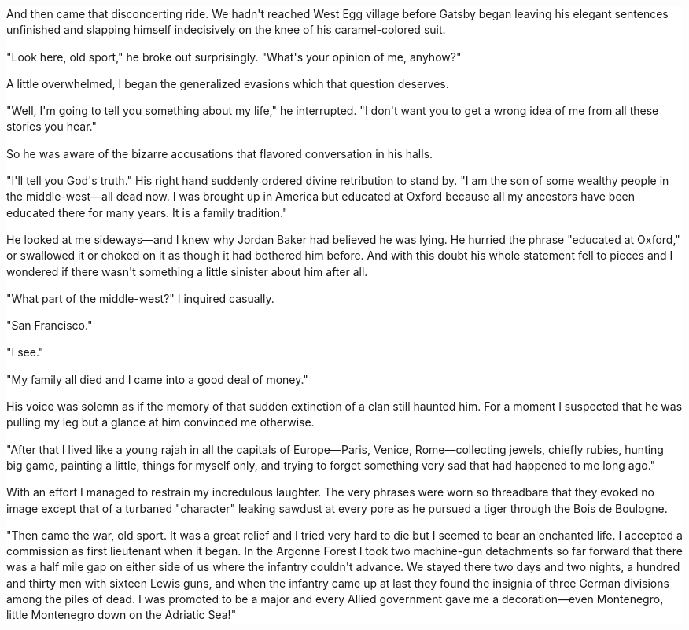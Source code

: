 And then came that disconcerting ride. We hadn't reached West Egg
village before Gatsby began leaving his elegant sentences unfinished
and slapping himself indecisively on the knee of his caramel-colored
suit.

"Look here, old sport," he broke out surprisingly. "What's your
opinion of me, anyhow?"

A little overwhelmed, I began the generalized evasions which that
question deserves.

"Well, I'm going to tell you something about my life," he
interrupted. "I don't want you to get a wrong idea of me from all these
stories you hear."

So he was aware of the bizarre accusations that flavored
conversation in his halls.

"I'll tell you God's truth." His right hand suddenly ordered divine
retribution to stand by. "I am the son of some wealthy people in the
middle-west—all dead now. I was brought up in America but educated at
Oxford because all my ancestors have been educated there for many
years. It is a family tradition."

He looked at me sideways—and I knew why Jordan Baker had believed
he was lying. He hurried the phrase "educated at Oxford," or swallowed
it or choked on it as though it had bothered him before. And with this
doubt his whole statement fell to pieces and I wondered if there wasn't
something a little sinister about him after all.

"What part of the middle-west?" I inquired casually.

"San Francisco."

"I see."

"My family all died and I came into a good deal of money."

His voice was solemn as if the memory of that sudden extinction of a
clan still haunted him. For a moment I suspected that he was pulling my
leg but a glance at him convinced me otherwise.

"After that I lived like a young rajah in all the capitals of
Europe—Paris, Venice, Rome—collecting jewels, chiefly rubies, hunting
big game, painting a little, things for myself only, and trying to
forget something very sad that had happened to me long ago."

With an effort I managed to restrain my incredulous laughter. The
very phrases were worn so threadbare that they evoked no image except
that of a turbaned "character" leaking sawdust at every pore as he
pursued a tiger through the Bois de Boulogne.

"Then came the war, old sport. It was a great relief and I tried
very hard to die but I seemed to bear an enchanted life. I accepted a
commission as first lieutenant when it began. In the Argonne Forest I
took two machine-gun detachments so far forward that there was a half
mile gap on either side of us where the infantry couldn't advance. We
stayed there two days and two nights, a hundred and thirty men with
sixteen Lewis guns, and when the infantry came up at last they found
the insignia of three German divisions among the piles of dead. I was
promoted to be a major and every Allied government gave me a
decoration—even Montenegro, little Montenegro down on the Adriatic
Sea!"
